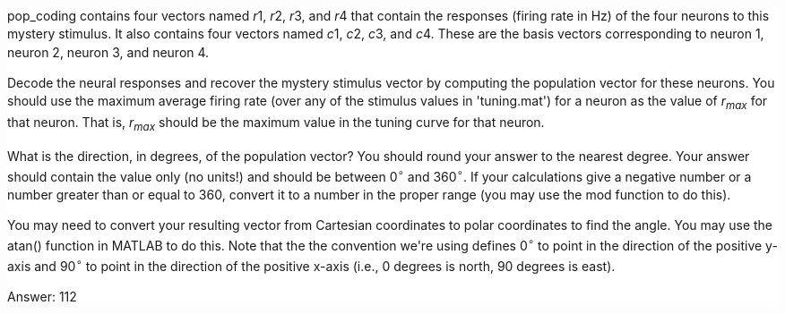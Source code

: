 pop_coding contains four vectors named $r1$, $r2$, $r3$, and $r4$ that contain the responses (firing rate in Hz) of the four neurons to this mystery stimulus. It also contains four vectors named $c1$, $c2$, $c3$, and $c4$. These are the basis vectors corresponding to neuron 1, neuron 2, neuron 3, and neuron 4.

Decode the neural responses and recover the mystery stimulus vector by computing the population vector for these neurons. You should use the maximum average firing rate (over any of the stimulus values in 'tuning.mat') for a neuron as the value of $r_{max}$ for that neuron. That is, $r_{max}$ should be the maximum value in the tuning curve for that neuron.

What is the direction, in degrees, of the population vector? You should round your answer to the nearest degree. Your answer should contain the value only (no units!) and should be between $0^{\circ}$ and $360^{\circ}$. If your calculations give a negative number or a number greater than or equal to 360, convert it to a number in the proper range (you may use the mod function to do this).

You may need to convert your resulting vector from Cartesian coordinates to polar coordinates to find the angle. You may use the atan() function in MATLAB to do this. Note that the the convention we're using defines $0^{\circ}$ to point in the direction of the positive y-axis and $90^{\circ}$ to point in the direction of the positive x-axis (i.e., 0 degrees is north, 90 degrees is east).

Answer:
112